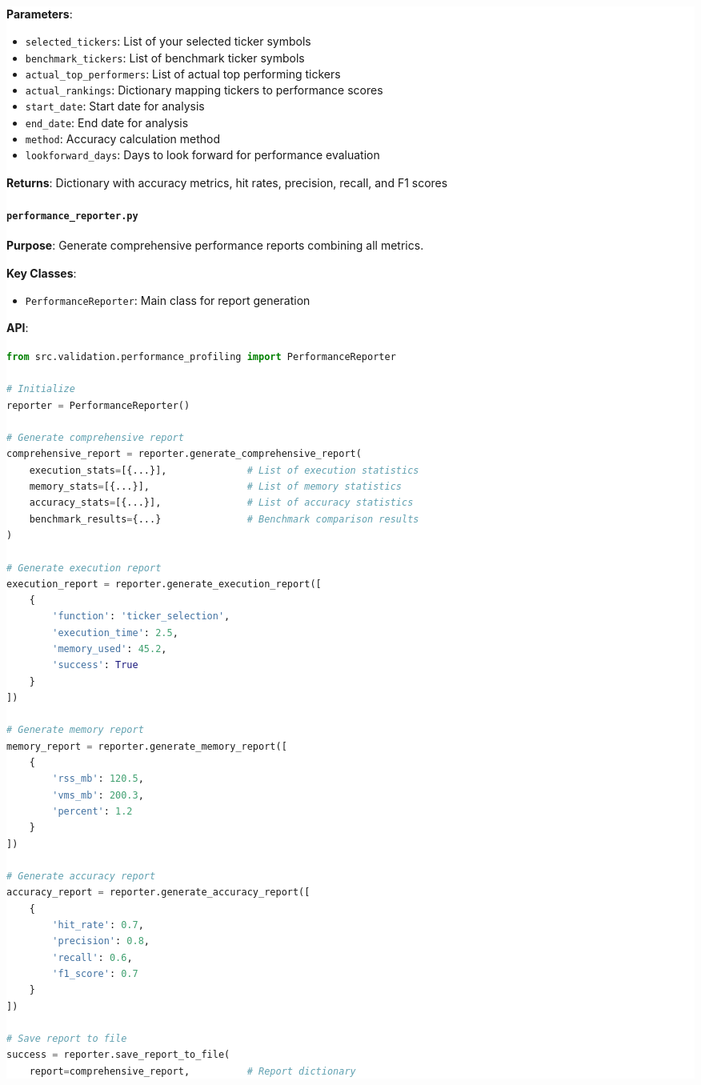 **Parameters**:
- `selected_tickers`: List of your selected ticker symbols
- `benchmark_tickers`: List of benchmark ticker symbols
- `actual_top_performers`: List of actual top performing tickers
- `actual_rankings`: Dictionary mapping tickers to performance scores
- `start_date`: Start date for analysis
- `end_date`: End date for analysis
- `method`: Accuracy calculation method
- `lookforward_days`: Days to look forward for performance evaluation

**Returns**: Dictionary with accuracy metrics, hit rates, precision, recall, and F1 scores

#### `performance_reporter.py`
**Purpose**: Generate comprehensive performance reports combining all metrics.

**Key Classes**:
- `PerformanceReporter`: Main class for report generation

**API**:
```python
from src.validation.performance_profiling import PerformanceReporter

# Initialize
reporter = PerformanceReporter()

# Generate comprehensive report
comprehensive_report = reporter.generate_comprehensive_report(
    execution_stats=[{...}],              # List of execution statistics
    memory_stats=[{...}],                 # List of memory statistics
    accuracy_stats=[{...}],               # List of accuracy statistics
    benchmark_results={...}               # Benchmark comparison results
)

# Generate execution report
execution_report = reporter.generate_execution_report([
    {
        'function': 'ticker_selection',
        'execution_time': 2.5,
        'memory_used': 45.2,
        'success': True
    }
])

# Generate memory report
memory_report = reporter.generate_memory_report([
    {
        'rss_mb': 120.5,
        'vms_mb': 200.3,
        'percent': 1.2
    }
])

# Generate accuracy report
accuracy_report = reporter.generate_accuracy_report([
    {
        'hit_rate': 0.7,
        'precision': 0.8,
        'recall': 0.6,
        'f1_score': 0.7
    }
])

# Save report to file
success = reporter.save_report_to_file(
    report=comprehensive_report,          # Report dictionary
```